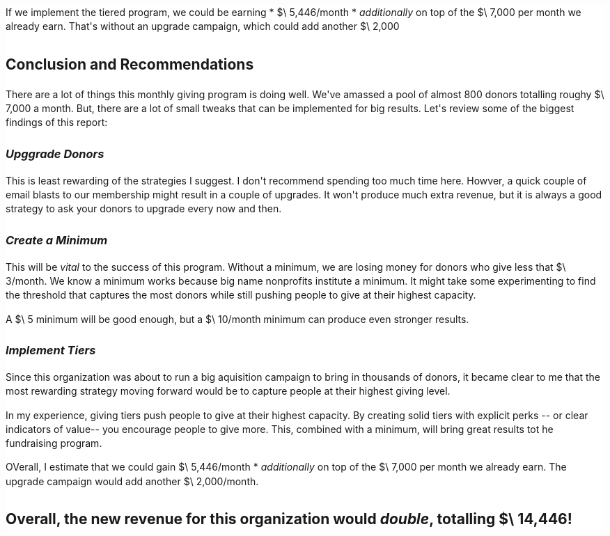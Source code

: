 If we implement the tiered program, we could be earning * $\ 5,446/month * *additionally* on top of the $\ 7,000 per month we already earn. That's without an upgrade campaign, which could add another $\ 2,000


## Conclusion and Recommendations 

There are a lot of things this monthly giving program is doing well. We've amassed a pool of almost 800 donors totalling roughy $\ 7,000 a month. But, there are a lot of small tweaks that can be implemented for big results. Let's review some of the biggest findings of this report:

### *Upggrade Donors*
This is least rewarding of the strategies I suggest. I don't recommend spending too much time here. Howver, a quick couple of email blasts to our membership might result in a couple of upgrades. It won't produce much extra revenue, but it is always a good strategy to ask your donors to upgrade every now and then.


### *Create a Minimum*
This will be *vital* to the success of this program. Without a minimum, we are losing money for donors who give less that $\ 3/month. We know a minimum works because big name nonprofits institute a minimum. It might take some experimenting to find the threshold that captures the most donors while still pushing people to give at their highest capacity. 

A $\ 5 minimum will be good enough, but a $\ 10/month minimum can produce even stronger results. 


### *Implement Tiers*
Since this organization was about to run a big aquisition campaign to bring in thousands of donors, it became clear to me that the most rewarding strategy moving forward would be to capture people at their highest giving level.

In my experience, giving tiers push people to give at their highest capacity. By creating solid tiers with explicit perks -- or clear indicators of value-- you encourage people to give more. This, combined with a minimum, will bring great results tot he fundraising program.

OVerall, I estimate that we could gain $\ 5,446/month * *additionally* on top of the $\ 7,000 per month we already earn. The upgrade campaign would add another $\ 2,000/month.

## Overall, the new revenue for this organization would *double*, totalling  $\ 14,446!


